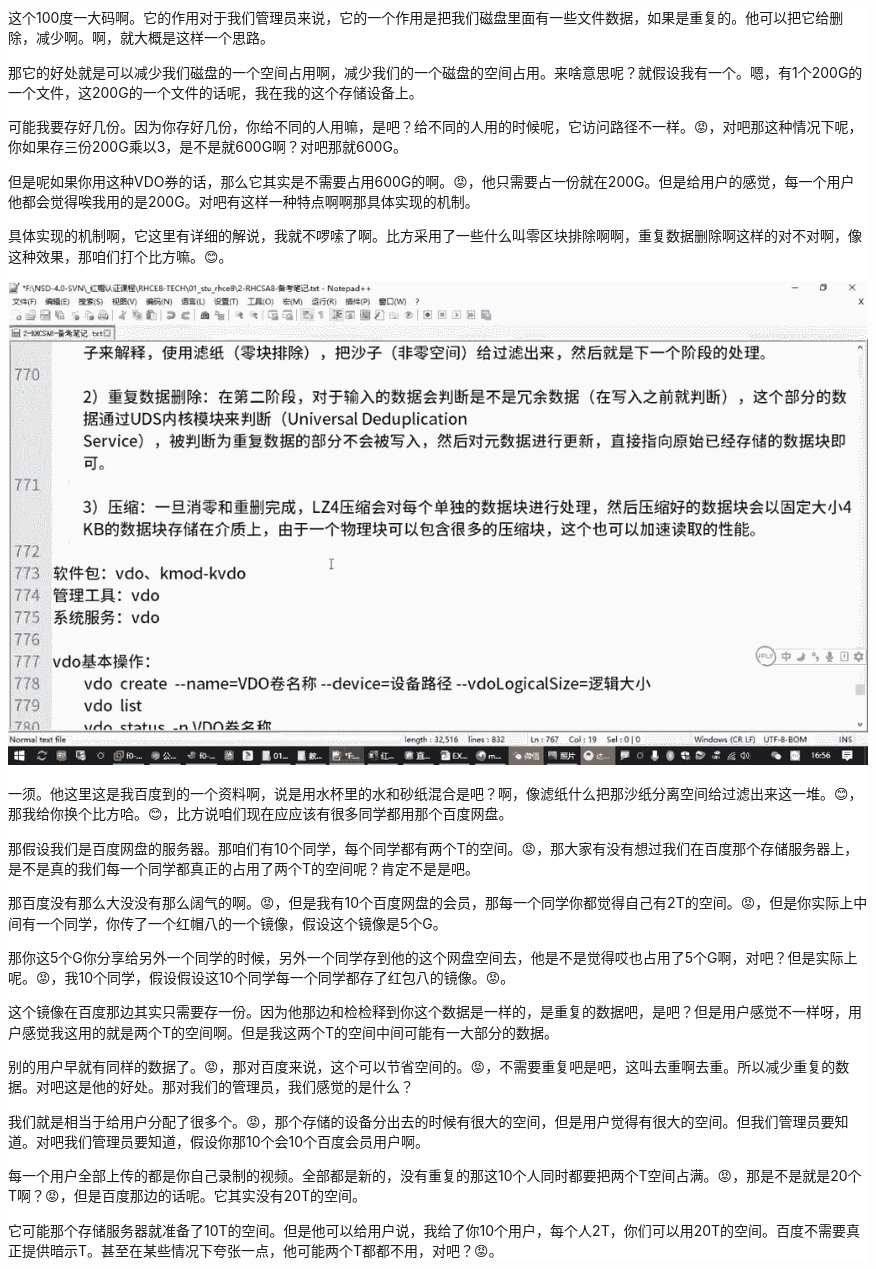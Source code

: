 这个100度一大码啊。它的作用对于我们管理员来说，它的一个作用是把我们磁盘里面有一些文件数据，如果是重复的。他可以把它给删除，减少啊。啊，就大概是这样一个思路。

那它的好处就是可以减少我们磁盘的一个空间占用啊，减少我们的一个磁盘的空间占用。来啥意思呢？就假设我有一个。嗯，有1个200G的一个文件，这200G的一个文件的话呢，我在我的这个存储设备上。

可能我要存好几份。因为你存好几份，你给不同的人用嘛，是吧？给不同的人用的时候呢，它访问路径不一样。😡，对吧那这种情况下呢，你如果存三份200G乘以3，是不是就600G啊？对吧那就600G。

但是呢如果你用这种VDO券的话，那么它其实是不需要占用600G的啊。😡，他只需要占一份就在200G。但是给用户的感觉，每一个用户他都会觉得唉我用的是200G。对吧有这样一种特点啊啊那具体实现的机制。

具体实现的机制啊，它这里有详细的解说，我就不啰嗦了啊。比方采用了一些什么叫零区块排除啊啊，重复数据删除啊这样的对不对啊，像这种效果，那咱们打个比方嘛。😊。



![](img/a4bdd8a4f8502fdaed60467763b57d1f_5.png)

一须。他这里这是我百度到的一个资料啊，说是用水杯里的水和砂纸混合是吧？啊，像滤纸什么把那沙纸分离空间给过滤出来这一堆。😊，那我给你换个比方哈。😊，比方说咱们现在应应该有很多同学都用那个百度网盘。

那假设我们是百度网盘的服务器。那咱们有10个同学，每个同学都有两个T的空间。😡，那大家有没有想过我们在百度那个存储服务器上，是不是真的我们每一个同学都真正的占用了两个T的空间呢？肯定不是是吧。

那百度没有那么大没没有那么阔气的啊。😡，但是我有10个百度网盘的会员，那每一个同学你都觉得自己有2T的空间。😡，但是你实际上中间有一个同学，你传了一个红帽八的一个镜像，假设这个镜像是5个G。

那你这5个G你分享给另外一个同学的时候，另外一个同学存到他的这个网盘空间去，他是不是觉得哎也占用了5个G啊，对吧？但是实际上呢。😡，我10个同学，假设假设这10个同学每一个同学都存了红包八的镜像。😡。

这个镜像在百度那边其实只需要存一份。因为他那边和检检释到你这个数据是一样的，是重复的数据吧，是吧？但是用户感觉不一样呀，用户感觉我这用的就是两个T的空间啊。但是我这两个T的空间中间可能有一大部分的数据。

别的用户早就有同样的数据了。😡，那对百度来说，这个可以节省空间的。😡，不需要重复吧是吧，这叫去重啊去重。所以减少重复的数据。对吧这是他的好处。那对我们的管理员，我们感觉的是什么？

我们就是相当于给用户分配了很多个。😡，那个存储的设备分出去的时候有很大的空间，但是用户觉得有很大的空间。但我们管理员要知道。对吧我们管理员要知道，假设你那10个会10个百度会员用户啊。

每一个用户全部上传的都是你自己录制的视频。全部都是新的，没有重复的那这10个人同时都要把两个T空间占满。😡，那是不是就是20个T啊？😡，但是百度那边的话呢。它其实没有20T的空间。

它可能那个存储服务器就准备了10T的空间。但是他可以给用户说，我给了你10个用户，每个人2T，你们可以用20T的空间。百度不需要真正提供暗示T。甚至在某些情况下夸张一点，他可能两个T都都不用，对吧？😡。
